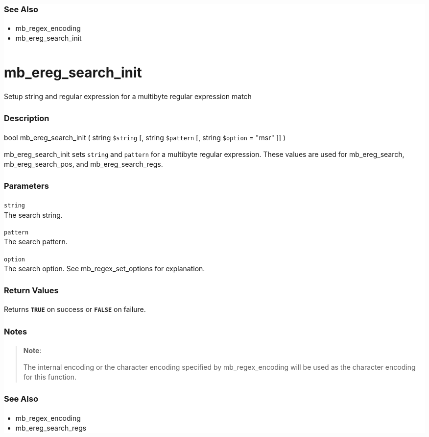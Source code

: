 ### See Also

-   <span class="function">mb\_regex\_encoding</span>
-   <span class="function">mb\_ereg\_search\_init</span>

mb\_ereg\_search\_init
======================

Setup string and regular expression for a multibyte regular expression
match

### Description

<span class="type">bool</span> <span
class="methodname">mb\_ereg\_search\_init</span> ( <span
class="methodparam"><span class="type">string</span> `$string`</span>
\[, <span class="methodparam"><span class="type">string</span>
`$pattern`</span> \[, <span class="methodparam"><span
class="type">string</span> `$option`<span class="initializer"> =
"msr"</span></span> \]\] )

<span class="function">mb\_ereg\_search\_init</span> sets `string` and
`pattern` for a multibyte regular expression. These values are used for
<span class="function">mb\_ereg\_search</span>, <span
class="function">mb\_ereg\_search\_pos</span>, and <span
class="function">mb\_ereg\_search\_regs</span>.

### Parameters

`string`  
The search string.

`pattern`  
The search pattern.

`option`  
The search option. See <span
class="function">mb\_regex\_set\_options</span> for explanation.

### Return Values

Returns **`TRUE`** on success or **`FALSE`** on failure.

### Notes

> **Note**:
>
> The internal encoding or the character encoding specified by <span
> class="function">mb\_regex\_encoding</span> will be used as the
> character encoding for this function.

### See Also

-   <span class="function">mb\_regex\_encoding</span>
-   <span class="function">mb\_ereg\_search\_regs</span>
